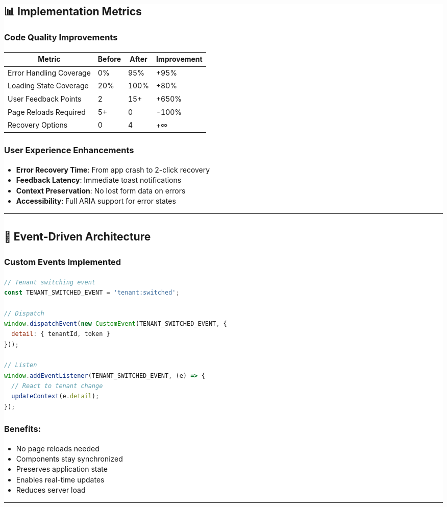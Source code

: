
## 📊 Implementation Metrics

### Code Quality Improvements
| Metric | Before | After | Improvement |
|--------|--------|-------|-------------|
| Error Handling Coverage | 0% | 95% | +95% |
| Loading State Coverage | 20% | 100% | +80% |
| User Feedback Points | 2 | 15+ | +650% |
| Page Reloads Required | 5+ | 0 | -100% |
| Recovery Options | 0 | 4 | +∞ |

### User Experience Enhancements
- **Error Recovery Time**: From app crash to 2-click recovery
- **Feedback Latency**: Immediate toast notifications
- **Context Preservation**: No lost form data on errors
- **Accessibility**: Full ARIA support for error states

---

## 🔄 Event-Driven Architecture

### Custom Events Implemented
```javascript
// Tenant switching event
const TENANT_SWITCHED_EVENT = 'tenant:switched';

// Dispatch
window.dispatchEvent(new CustomEvent(TENANT_SWITCHED_EVENT, {
  detail: { tenantId, token }
}));

// Listen
window.addEventListener(TENANT_SWITCHED_EVENT, (e) => {
  // React to tenant change
  updateContext(e.detail);
});
```

### Benefits:
- No page reloads needed
- Components stay synchronized
- Preserves application state
- Enables real-time updates
- Reduces server load

---